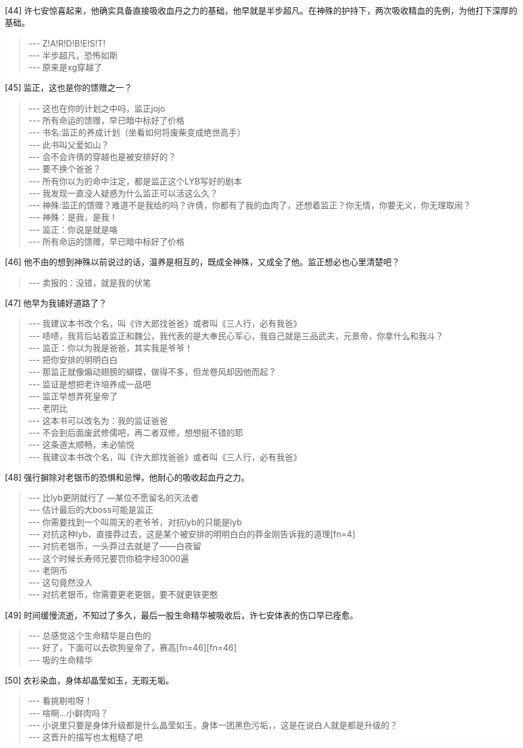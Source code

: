 [44] 许七安惊喜起来，他确实具备直接吸收血丹之力的基础，他早就是半步超凡。在神殊的护持下，两次吸收精血的先例，为他打下深厚的基础。
>--- Z!A!R!D!B!E!S!T!<br>
>--- 半步超凡，恐怖如斯<br>
>--- 原来是xg穿越了<br>

[45] 监正，这也是你的馈赠之一？
>--- 这也在你的计划之中吗，监正jojo<br>
>--- 所有命运的馈赠，早已暗中标好了价格<br>
>--- 书名:监正的养成计划（坐看如何将废柴变成绝世高手）<br>
>--- 此书叫父爱如山？<br>
>--- 会不会许倩的穿越也是被安排好的？<br>
>--- 要不换个爸爸？<br>
>--- 所有你以为的命中注定，都是监正这个LYB写好的剧本<br>
>--- 我发现一直没人疑惑为什么监正可以活这么久？<br>
>--- 神殊:监正的馈赠？难道不是我给的吗？许倩，你都有了我的血肉了，还想着监正？你无情，你要无义，你无理取闹？<br>
>--- 神殊：是我，是我！<br>
>--- 监正：你说是就是咯<br>
>--- 所有命运的馈赠，早已暗中标好了价格<br>

[46] 他不由的想到神殊以前说过的话，温养是相互的，既成全神殊，又成全了他。监正想必也心里清楚吧？
>--- 卖报的：没错，就是我的伏笔<br>

[47] 他早为我铺好道路了？
>--- 我建议本书改个名，叫《许大郎找爸爸》或者叫《三人行，必有我爸》<br>
>--- 啧啧，我背后站着监正和魏公，我代表的是大奉民心军心，我自己就是三品武夫，元景帝，你拿什么和我斗？<br>
>--- 监正：你以为我是爸爸，其实我是爷爷！<br>
>--- 把你安排的明明白白<br>
>--- 那监正就像煽动翅膀的蝴蝶，做得不多，但龙卷风却因他而起？<br>
>--- 监证是想把老许培养成一品吧<br>
>--- 监正早想弄死皇帝了<br>
>--- 老阴比<br>
>--- 这本书可以改名为：我的监证爸爸<br>
>--- 不会到后面废武修儒吧，再二者双修，想想挺不错的耶<br>
>--- 这条道太顺畅，未必愉悦<br>
>--- 我建议本书改个名，叫《许大郎找爸爸》或者叫《三人行，必有我爸》<br>

[48] 强行摒除对老银币的恐惧和忌惮，他耐心的吸收起血丹之力。
>--- 比lyb更阴就行了
        —某位不愿留名的灭法者<br>
>--- 估计最后的大boss可能是监正<br>
>--- 你需要找到一个叫周天的老爷爷，对抗lyb的只能是lyb<br>
>--- 对抗这种lyb，直接莽过去，这是某个被安排的明明白白的莽金刚告诉我的道理[fn=4]<br>
>--- 对抗老银币，一头莽过去就是了——白夜留<br>
>--- 这个时候长寿师兄要罚你稳字经3000遍<br>
>--- 老阴币<br>
>--- 这句竟然没人<br>
>--- 对抗老银币，你需要更老更银，要不就更铁更憨<br>

[49] 时间缓慢流逝，不知过了多久，最后一股生命精华被吸收后，许七安体表的伤口早已痊愈。
>--- 总感觉这个生命精华是白色的<br>
>--- 好了，下面可以去砍狗皇帝了，赛高[fn=46][fn=46]<br>
>--- 吸的生命精华<br>

[50] 衣衫染血，身体却晶莹如玉，无瑕无垢。
>--- 看挑剔啦呀！<br>
>--- 啥啊…小鲜肉吗？<br>
>--- 小说里只要是身体升级都是什么晶莹如玉，身体一团黑色污垢，，这是在说白人就是都是升级的？<br>
>--- 这晋升的描写也太粗糙了吧<br>
